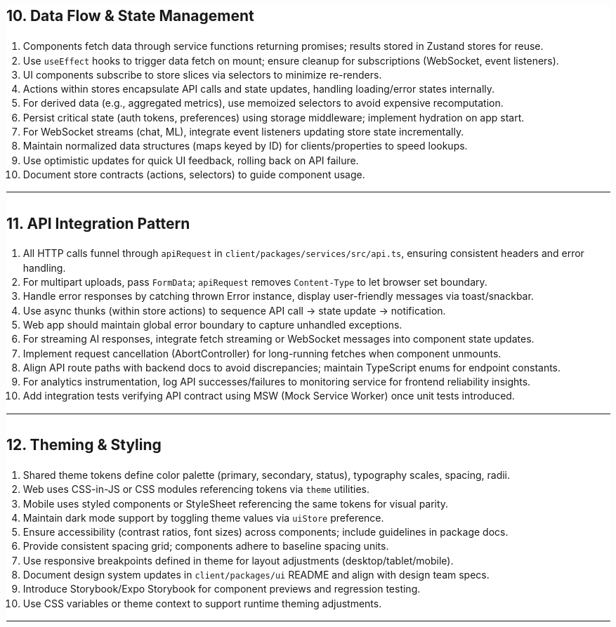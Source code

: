 ## 10. Data Flow & State Management
1. Components fetch data through service functions returning promises; results stored in Zustand stores for reuse.
2. Use `useEffect` hooks to trigger data fetch on mount; ensure cleanup for subscriptions (WebSocket, event listeners).
3. UI components subscribe to store slices via selectors to minimize re-renders.
4. Actions within stores encapsulate API calls and state updates, handling loading/error states internally.
5. For derived data (e.g., aggregated metrics), use memoized selectors to avoid expensive recomputation.
6. Persist critical state (auth tokens, preferences) using storage middleware; implement hydration on app start.
7. For WebSocket streams (chat, ML), integrate event listeners updating store state incrementally.
8. Maintain normalized data structures (maps keyed by ID) for clients/properties to speed lookups.
9. Use optimistic updates for quick UI feedback, rolling back on API failure.
10. Document store contracts (actions, selectors) to guide component usage.

---

## 11. API Integration Pattern
1. All HTTP calls funnel through `apiRequest` in `client/packages/services/src/api.ts`, ensuring consistent headers and error handling.
2. For multipart uploads, pass `FormData`; `apiRequest` removes `Content-Type` to let browser set boundary.
3. Handle error responses by catching thrown Error instance, display user-friendly messages via toast/snackbar.
4. Use async thunks (within store actions) to sequence API call -> state update -> notification.
5. Web app should maintain global error boundary to capture unhandled exceptions.
6. For streaming AI responses, integrate fetch streaming or WebSocket messages into component state updates.
7. Implement request cancellation (AbortController) for long-running fetches when component unmounts.
8. Align API route paths with backend docs to avoid discrepancies; maintain TypeScript enums for endpoint constants.
9. For analytics instrumentation, log API successes/failures to monitoring service for frontend reliability insights.
10. Add integration tests verifying API contract using MSW (Mock Service Worker) once unit tests introduced.

---

## 12. Theming & Styling
1. Shared theme tokens define color palette (primary, secondary, status), typography scales, spacing, radii.
2. Web uses CSS-in-JS or CSS modules referencing tokens via `theme` utilities.
3. Mobile uses styled components or StyleSheet referencing the same tokens for visual parity.
4. Maintain dark mode support by toggling theme values via `uiStore` preference.
5. Ensure accessibility (contrast ratios, font sizes) across components; include guidelines in package docs.
6. Provide consistent spacing grid; components adhere to baseline spacing units.
7. Use responsive breakpoints defined in theme for layout adjustments (desktop/tablet/mobile).
8. Document design system updates in `client/packages/ui` README and align with design team specs.
9. Introduce Storybook/Expo Storybook for component previews and regression testing.
10. Use CSS variables or theme context to support runtime theming adjustments.

---